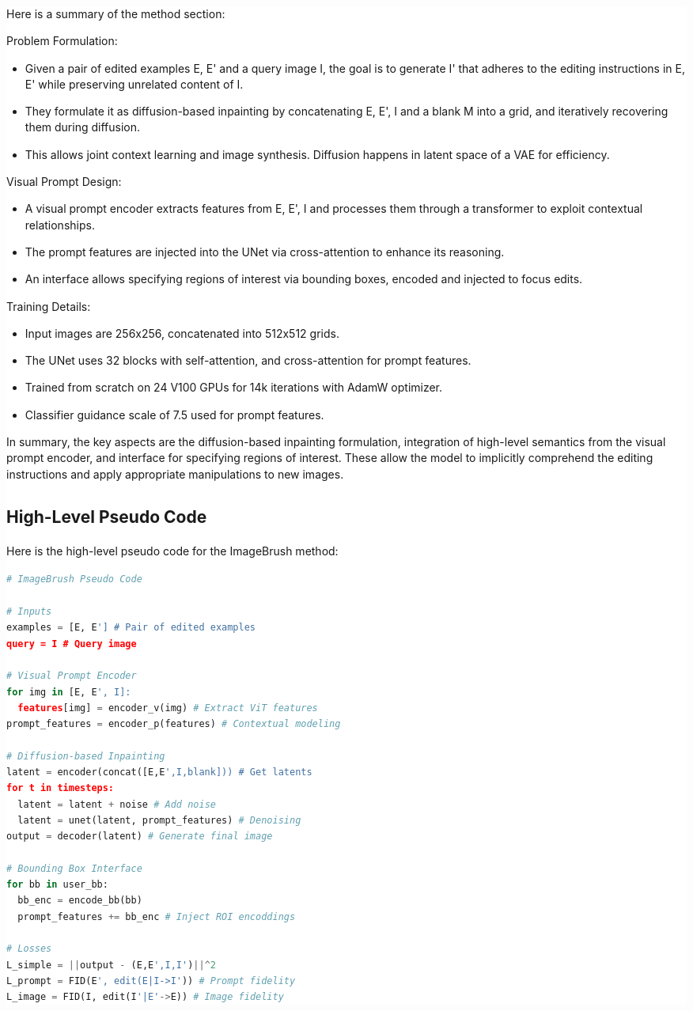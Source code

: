  Here is a summary of the method section:

Problem Formulation:
- Given a pair of edited examples E, E' and a query image I, the goal is to generate I' that adheres to the editing instructions in E, E' while preserving unrelated content of I.

- They formulate it as diffusion-based inpainting by concatenating E, E', I and a blank M into a grid, and iteratively recovering them during diffusion. 

- This allows joint context learning and image synthesis. Diffusion happens in latent space of a VAE for efficiency.

Visual Prompt Design:
- A visual prompt encoder extracts features from E, E', I and processes them through a transformer to exploit contextual relationships. 

- The prompt features are injected into the UNet via cross-attention to enhance its reasoning.

- An interface allows specifying regions of interest via bounding boxes, encoded and injected to focus edits.

Training Details:
- Input images are 256x256, concatenated into 512x512 grids. 

- The UNet uses 32 blocks with self-attention, and cross-attention for prompt features.

- Trained from scratch on 24 V100 GPUs for 14k iterations with AdamW optimizer.

- Classifier guidance scale of 7.5 used for prompt features.

In summary, the key aspects are the diffusion-based inpainting formulation, integration of high-level semantics from the visual prompt encoder, and interface for specifying regions of interest. These allow the model to implicitly comprehend the editing instructions and apply appropriate manipulations to new images.

## High-Level Pseudo Code

 Here is the high-level pseudo code for the ImageBrush method:

```python
# ImageBrush Pseudo Code 

# Inputs
examples = [E, E'] # Pair of edited examples
query = I # Query image

# Visual Prompt Encoder
for img in [E, E', I]:
  features[img] = encoder_v(img) # Extract ViT features
prompt_features = encoder_p(features) # Contextual modeling 

# Diffusion-based Inpainting
latent = encoder(concat([E,E',I,blank])) # Get latents
for t in timesteps:
  latent = latent + noise # Add noise  
  latent = unet(latent, prompt_features) # Denoising
output = decoder(latent) # Generate final image

# Bounding Box Interface
for bb in user_bb: 
  bb_enc = encode_bb(bb) 
  prompt_features += bb_enc # Inject ROI encoddings
  
# Losses
L_simple = ||output - (E,E',I,I')||^2 
L_prompt = FID(E', edit(E|I->I')) # Prompt fidelity
L_image = FID(I, edit(I'|E'->E)) # Image fidelity
```
